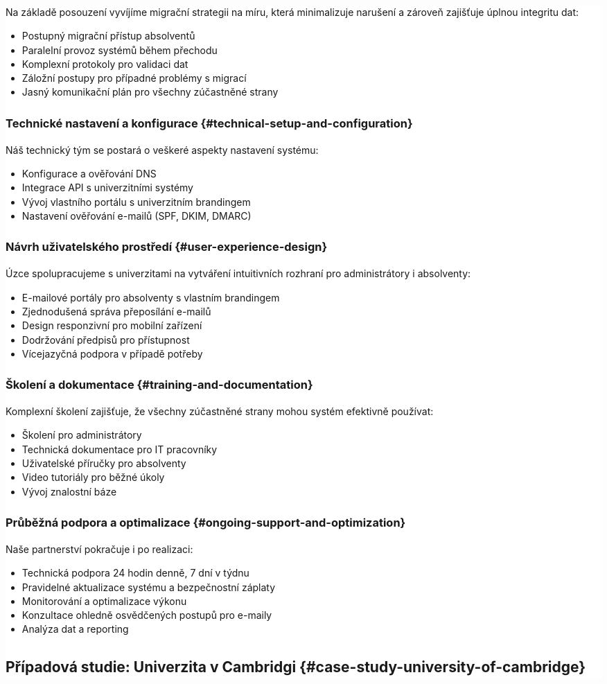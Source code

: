 Na základě posouzení vyvíjíme migrační strategii na míru, která minimalizuje narušení a zároveň zajišťuje úplnou integritu dat:

* Postupný migrační přístup absolventů
* Paralelní provoz systémů během přechodu
* Komplexní protokoly pro validaci dat
* Záložní postupy pro případné problémy s migrací
* Jasný komunikační plán pro všechny zúčastněné strany

### Technické nastavení a konfigurace {#technical-setup-and-configuration}

Náš technický tým se postará o veškeré aspekty nastavení systému:

* Konfigurace a ověřování DNS
* Integrace API s univerzitními systémy
* Vývoj vlastního portálu s univerzitním brandingem
* Nastavení ověřování e-mailů (SPF, DKIM, DMARC)

### Návrh uživatelského prostředí {#user-experience-design}

Úzce spolupracujeme s univerzitami na vytváření intuitivních rozhraní pro administrátory i absolventy:

* E-mailové portály pro absolventy s vlastním brandingem
* Zjednodušená správa přeposílání e-mailů
* Design responzivní pro mobilní zařízení
* Dodržování předpisů pro přístupnost
* Vícejazyčná podpora v případě potřeby

### Školení a dokumentace {#training-and-documentation}

Komplexní školení zajišťuje, že všechny zúčastněné strany mohou systém efektivně používat:

* Školení pro administrátory
* Technická dokumentace pro IT pracovníky
* Uživatelské příručky pro absolventy
* Video tutoriály pro běžné úkoly
* Vývoj znalostní báze

### Průběžná podpora a optimalizace {#ongoing-support-and-optimization}

Naše partnerství pokračuje i po realizaci:

* Technická podpora 24 hodin denně, 7 dní v týdnu
* Pravidelné aktualizace systému a bezpečnostní záplaty
* Monitorování a optimalizace výkonu
* Konzultace ohledně osvědčených postupů pro e-maily
* Analýza dat a reporting

## Případová studie: Univerzita v Cambridgi {#case-study-university-of-cambridge}
